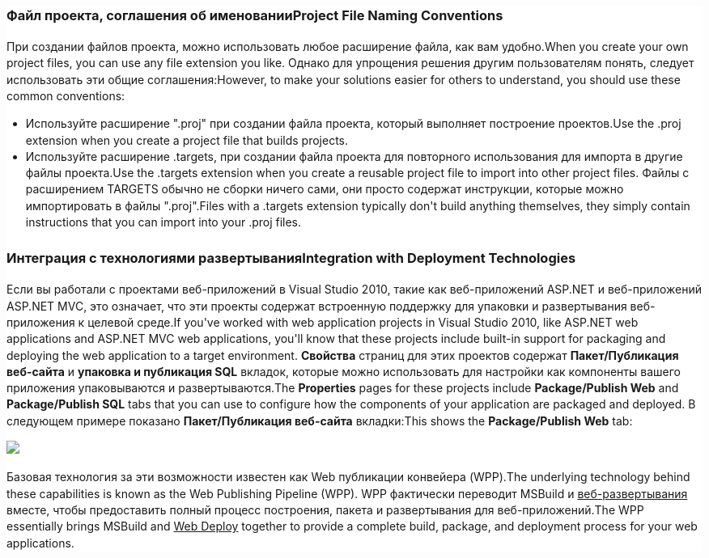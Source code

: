 
### <a name="project-file-naming-conventions"></a><span data-ttu-id="144cd-127">Файл проекта, соглашения об именовании</span><span class="sxs-lookup"><span data-stu-id="144cd-127">Project File Naming Conventions</span></span>

<span data-ttu-id="144cd-128">При создании файлов проекта, можно использовать любое расширение файла, как вам удобно.</span><span class="sxs-lookup"><span data-stu-id="144cd-128">When you create your own project files, you can use any file extension you like.</span></span> <span data-ttu-id="144cd-129">Однако для упрощения решения другим пользователям понять, следует использовать эти общие соглашения:</span><span class="sxs-lookup"><span data-stu-id="144cd-129">However, to make your solutions easier for others to understand, you should use these common conventions:</span></span>

- <span data-ttu-id="144cd-130">Используйте расширение ".proj" при создании файла проекта, который выполняет построение проектов.</span><span class="sxs-lookup"><span data-stu-id="144cd-130">Use the .proj extension when you create a project file that builds projects.</span></span>
- <span data-ttu-id="144cd-131">Используйте расширение .targets, при создании файла проекта для повторного использования для импорта в другие файлы проекта.</span><span class="sxs-lookup"><span data-stu-id="144cd-131">Use the .targets extension when you create a reusable project file to import into other project files.</span></span> <span data-ttu-id="144cd-132">Файлы с расширением TARGETS обычно не сборки ничего сами, они просто содержат инструкции, которые можно импортировать в файлы ".proj".</span><span class="sxs-lookup"><span data-stu-id="144cd-132">Files with a .targets extension typically don't build anything themselves, they simply contain instructions that you can import into your .proj files.</span></span>

### <a name="integration-with-deployment-technologies"></a><span data-ttu-id="144cd-133">Интеграция с технологиями развертывания</span><span class="sxs-lookup"><span data-stu-id="144cd-133">Integration with Deployment Technologies</span></span>

<span data-ttu-id="144cd-134">Если вы работали с проектами веб-приложений в Visual Studio 2010, такие как веб-приложений ASP.NET и веб-приложений ASP.NET MVC, это означает, что эти проекты содержат встроенную поддержку для упаковки и развертывания веб-приложения к целевой среде.</span><span class="sxs-lookup"><span data-stu-id="144cd-134">If you've worked with web application projects in Visual Studio 2010, like ASP.NET web applications and ASP.NET MVC web applications, you'll know that these projects include built-in support for packaging and deploying the web application to a target environment.</span></span> <span data-ttu-id="144cd-135">**Свойства** страниц для этих проектов содержат **Пакет/Публикация веб-сайта** и **упаковка и публикация SQL** вкладок, которые можно использовать для настройки как компоненты вашего приложения упаковываются и развертываются.</span><span class="sxs-lookup"><span data-stu-id="144cd-135">The **Properties** pages for these projects include **Package/Publish Web** and **Package/Publish SQL** tabs that you can use to configure how the components of your application are packaged and deployed.</span></span> <span data-ttu-id="144cd-136">В следующем примере показано **Пакет/Публикация веб-сайта** вкладки:</span><span class="sxs-lookup"><span data-stu-id="144cd-136">This shows the **Package/Publish Web** tab:</span></span>

![](understanding-the-project-file/_static/image1.png)

<span data-ttu-id="144cd-137">Базовая технология за эти возможности известен как Web публикации конвейера (WPP).</span><span class="sxs-lookup"><span data-stu-id="144cd-137">The underlying technology behind these capabilities is known as the Web Publishing Pipeline (WPP).</span></span> <span data-ttu-id="144cd-138">WPP фактически переводит MSBuild и [веб-развертывания](https://go.microsoft.com/?linkid=9805122) вместе, чтобы предоставить полный процесс построения, пакета и развертывания для веб-приложений.</span><span class="sxs-lookup"><span data-stu-id="144cd-138">The WPP essentially brings MSBuild and [Web Deploy](https://go.microsoft.com/?linkid=9805122) together to provide a complete build, package, and deployment process for your web applications.</span></span>
